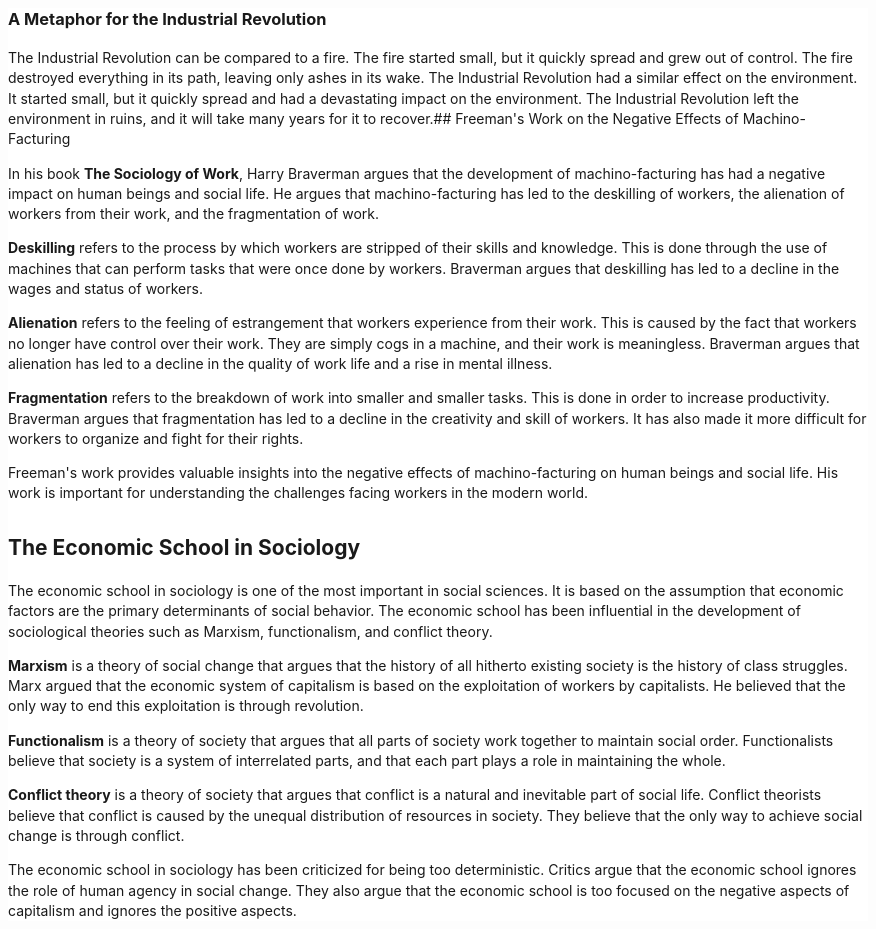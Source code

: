 ### A Metaphor for the Industrial Revolution

The Industrial Revolution can be compared to a fire. The fire started small, but it quickly spread and grew out of control. The fire destroyed everything in its path, leaving only ashes in its wake. The Industrial Revolution had a similar effect on the environment. It started small, but it quickly spread and had a devastating impact on the environment. The Industrial Revolution left the environment in ruins, and it will take many years for it to recover.## Freeman's Work on the Negative Effects of Machino-Facturing

In his book **The Sociology of Work**, Harry Braverman argues that the development of machino-facturing has had a negative impact on human beings and social life. He argues that machino-facturing has led to the deskilling of workers, the alienation of workers from their work, and the fragmentation of work.

**Deskilling** refers to the process by which workers are stripped of their skills and knowledge. This is done through the use of machines that can perform tasks that were once done by workers. Braverman argues that deskilling has led to a decline in the wages and status of workers.

**Alienation** refers to the feeling of estrangement that workers experience from their work. This is caused by the fact that workers no longer have control over their work. They are simply cogs in a machine, and their work is meaningless. Braverman argues that alienation has led to a decline in the quality of work life and a rise in mental illness.

**Fragmentation** refers to the breakdown of work into smaller and smaller tasks. This is done in order to increase productivity. Braverman argues that fragmentation has led to a decline in the creativity and skill of workers. It has also made it more difficult for workers to organize and fight for their rights.

Freeman's work provides valuable insights into the negative effects of machino-facturing on human beings and social life. His work is important for understanding the challenges facing workers in the modern world.

## The Economic School in Sociology

The economic school in sociology is one of the most important in social sciences. It is based on the assumption that economic factors are the primary determinants of social behavior. The economic school has been influential in the development of sociological theories such as Marxism, functionalism, and conflict theory.

**Marxism** is a theory of social change that argues that the history of all hitherto existing society is the history of class struggles. Marx argued that the economic system of capitalism is based on the exploitation of workers by capitalists. He believed that the only way to end this exploitation is through revolution.

**Functionalism** is a theory of society that argues that all parts of society work together to maintain social order. Functionalists believe that society is a system of interrelated parts, and that each part plays a role in maintaining the whole.

**Conflict theory** is a theory of society that argues that conflict is a natural and inevitable part of social life. Conflict theorists believe that conflict is caused by the unequal distribution of resources in society. They believe that the only way to achieve social change is through conflict.

The economic school in sociology has been criticized for being too deterministic. Critics argue that the economic school ignores the role of human agency in social change. They also argue that the economic school is too focused on the negative aspects of capitalism and ignores the positive aspects.
